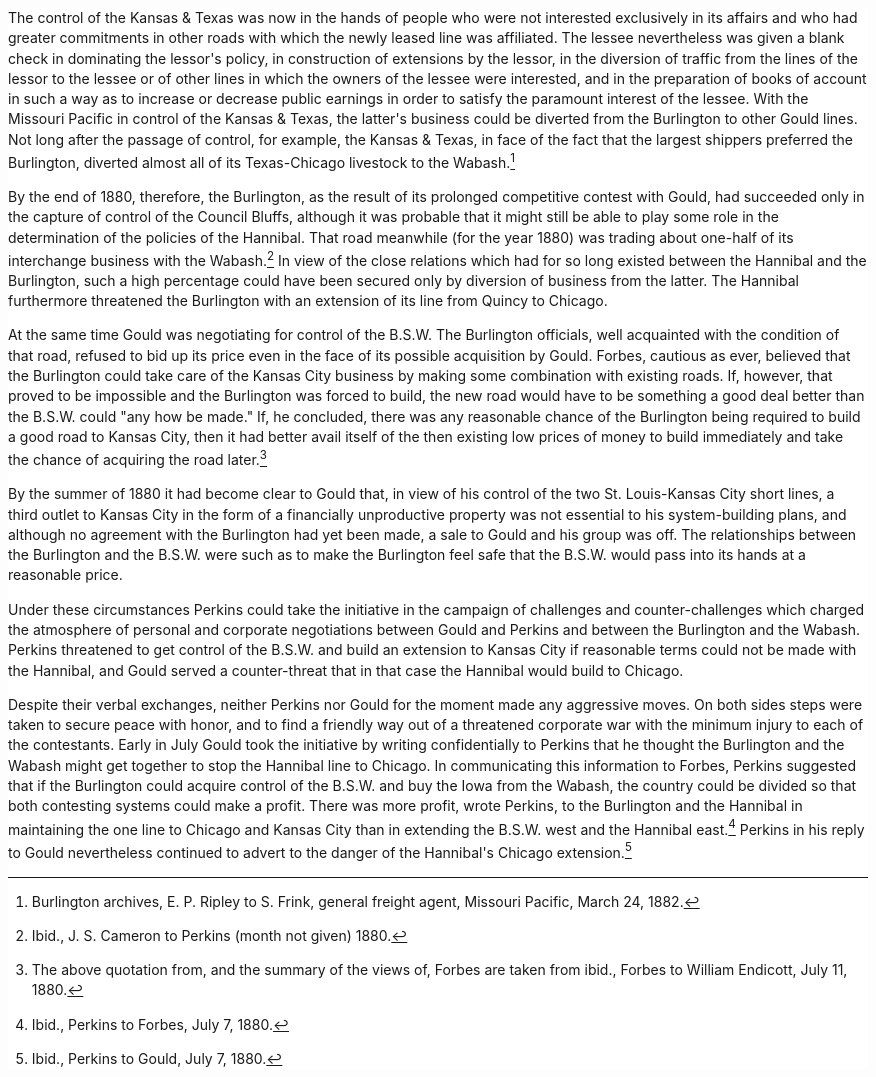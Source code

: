 The control of the Kansas & Texas was now in the hands of people who were not interested exclusively in its affairs and who had greater commitments in other roads with which the newly leased line was affiliated. The lessee nevertheless was given a blank check in dominating the lessor's policy, in construction of extensions by the lessor, in the diversion of traffic from the lines of the lessor to the lessee or of other lines in which the owners of the lessee were interested, and in the preparation of books of account in such a way as to increase or decrease public earnings in order to satisfy the paramount interest of the lessee. With the Missouri Pacific in control of the Kansas & Texas, the latter's business could be diverted from the Burlington to other Gould lines. Not long after the passage of control, for example, the Kansas & Texas, in face of the fact that the largest shippers preferred the Burlington, diverted almost all of its Texas-Chicago livestock to the Wabash.[^013_30]

By the end of 1880, therefore, the Burlington, as the result of its prolonged competitive contest with Gould, had succeeded only in the capture of control of the Council Bluffs, although it was probable that it might still be able to play some role in the determination of the policies of the Hannibal. That road meanwhile (for the year 1880) was trading about one-half of its interchange business with the Wabash.[^013_31] In view of the close relations which had for so long existed between the Hannibal and the Burlington, such a high percentage could have been secured only by diversion of business from the latter. The Hannibal furthermore threatened the Burlington with an extension of its line from Quincy to Chicago.

At the same time Gould was negotiating for control of the B.S.W. The Burlington officials, well acquainted with the condition of that road, refused to bid up its price even in the face of its possible acquisition by Gould. Forbes, cautious as ever, believed that the Burlington could take care of the Kansas City business by making some combination with existing roads. If, however, that proved to be impossible and the Burlington was forced to build, the new road would have to be something a good deal better than the B.S.W. could "any how be made." If, he concluded, there was any reasonable chance of the Burlington being required to build a good road to Kansas City, then it had better avail itself of the then existing low prices of money to build immediately and take the chance of acquiring the road later.[^013_32]

By the summer of 1880 it had become clear to Gould that, in view of his control of the two St. Louis-Kansas City short lines, a third outlet to Kansas City in the form of a financially unproductive property was not essential to his system-building plans, and although no agreement with the Burlington had yet been made, a sale to Gould and his group was off. The relationships between the Burlington and the B.S.W. were such as to make the Burlington feel safe that the B.S.W. would pass into its hands at a reasonable price.

Under these circumstances Perkins could take the initiative in the campaign of challenges and counter-challenges which charged the atmosphere of personal and corporate negotiations between Gould and Perkins and between the Burlington and the Wabash. Perkins threatened to get control of the B.S.W. and build an extension to Kansas City if reasonable terms could not be made with the Hannibal, and Gould served a counter-threat that in that case the Hannibal would build to Chicago.

Despite their verbal exchanges, neither Perkins nor Gould for the moment made any aggressive moves. On both sides steps were taken to secure peace with honor, and to find a friendly way out of a threatened corporate war with the minimum injury to each of the contestants. Early in July Gould took the initiative by writing confidentially to Perkins that he thought the Burlington and the Wabash might get together to stop the Hannibal line to Chicago. In communicating this information to Forbes, Perkins suggested that if the Burlington could acquire control of the B.S.W. and buy the Iowa from the Wabash, the country could be divided so that both contesting systems could make a profit. There was more profit, wrote Perkins, to the Burlington and the Hannibal in maintaining the one line to Chicago and Kansas City than in extending the B.S.W. west and the Hannibal east.[^013_33] Perkins in his reply to Gould nevertheless continued to advert to the danger of the Hannibal's Chicago extension.[^013_34]


[^013_1]: Burlington archives, Forbes to Simpson, May 29, 1878.
[^013_2]: Ibid., Forbes to Lucius Tuckerman, March 20, 1880; also Feb. 14, 1880.
[^013_3]: Ibid., Tyson to Perkins, March 18, 1878, for example, observed in referring to the proposal to co-operate with Villard in acquiring the Kansas Pacific, that Forbes dreaded the idea of any more extensions; and, Tyson continued, that the Burlington could not forego the advantages which the troubles of other roads offered it of securing a large future business. Tyson also remarked that if the Kansas Pacific could be controlled, the Atchison could also be secured.
[^013_4]: Ibid., Forbes to Tuckerman, March 20, 1880.
[^013_5]: Known hereafter as the Quincy.
[^013_6]: Ibid., T. J. Potter to Perkins, Jan. 13, 1886. This observation was made by an informed traffic officer of the Burlington in the middle eighties after the rapid increase in traffic in the Middle West. Clearly the traffic density in 1878 was no higher than it was in 1886.
[^013_7]: Known hereafter as the Iowa.
[^013_8]: Burlington archives, Perkins to Brooks, Feb. 6, 1871.
[^013_9]: Known hereafter as the B.S.W.
[^013_10]: The long memorandum in which he outlined his views was undated; but from internal evidence in the document, it appears that it was written in 1878.
[^013_11]: Burlington archives, Perkins to Forbes, June 29, 1879.
[^013_12]: Ibid., May 30, 1879.
[^013_13]: Ibid., Perkins to W. W. Morsman, Feb. 1, 1886.
[^013_14]: R. R. Gaz., March 26, 1880, 169.
[^013_15]: Burlington archives, Perkins to Forbes, Aug. 30, 1880.
[^013_16]: Ibid., Nov. 8, 1879.
[^013_17]: Ibid., Nov. 19, 1879.
[^013_18]: This was the opinion of Perkins expressed in ibid., Perkins to Forbes, Nov. 12, 1879.
[^013_19]: Chicago Times, Dec. 2, 1879.
[^013_20]: Burlington archives, Potter to Perkins, Jan. 4, 1880. The recommendation for the purchase of the road at about $30,000 a mile was made in a letter from Smith, Burlington traffic manager in Chicago, to Potter, under date of Dec. 24, 1879.
[^013_21]: Ibid., Forbes to Charles Merriam, May 7, 1880.
[^013_22]: R. R. Gaz., Nov. 28, 1874, 468.
[^013_23]: Poor's Manual of Railroads, 1878-9, 820-1; New York Tribune, Feb. 1, 1879.
[^013_24]: New York Tribune, March 10, 1879; see also Phila. North American, March 12, 1879, and April 12, 1879.
[^013_25]: Burlington archives, Forbes to Geddes, Aug. 28, 1879.
[^013_26]: Ibid., telegram, W. J. Ladd to Perkins, Oct. 14, 1879.
[^013_27]: New York Tribune, Oct. 22, 1879.
[^013_28]: St. Louis Republican, cited in R. R. Gaz., June 4, 1880, 310.
[^013_29]: New York Tribune, Nov. 18, 1880.
[^013_30]: Burlington archives, E. P. Ripley to S. Frink, general freight agent, Missouri Pacific, March 24, 1882.
[^013_31]: Ibid., J. S. Cameron to Perkins (month not given) 1880.
[^013_32]: The above quotation from, and the summary of the views of, Forbes are taken from ibid., Forbes to William Endicott, July 11, 1880.
[^013_33]: Ibid., Perkins to Forbes, July 7, 1880.
[^013_34]: Ibid., Perkins to Gould, July 7, 1880.
[^013_35]: Ibid., Gould to T. J. Coolidge, Sept. 10, 1880.
[^013_36]: Ibid., Humphreys to Perkins, Sept. 13, 1880.
[^013_37]: Ibid., Perkins to Forbes, Sept. 16, 1880.
[^013_38]: Ibid., Sept. 26, 1880.
[^013_39]: Ibid., Perkins to Coolidge, Sept. 26, 1880.
[^013_40]: Ibid.
[^013_41]: The views of Perkins and the above quotations are taken from ibid.
[^013_42]: On provisions of the agreement, see New York Tribune, Oct. 21, 1880; and Public, Oct. 28, 1880, 280.
[^013_43]: Public, Jan. 27, 1881, 52. For further details on these plans, see also Ry. Review, April 2, 1881, 185.
[^013_44]: That the Missouri Pacific's decision to build the Omaha extension was motivated by the desire to furnish an outlet of the Missouri Pacific's business from the south and southwest to Nebraska, is referred to by a railroad man in State of Missouri, Statements and Testimony of Railroad Managers and Others before Committee on Railroads and Internal Improvements of the Extra Session of the 34th General Assembly of Missouri, Jefferson City, 1887, 35.
[^013_45]: Burlington archives, Perkins to Forbes, Jan. 30, 1884.
[^013_46]: Ibid., Perkins to Gould, June 15, 1881.
[^013_47]: Ibid., Gould to Perkins, June 20, 1881.
[^013_48]: Ibid., Dillon to Perkins, July 28, 1881.
[^013_49]: Ibid., Dillon to Sidney Bartlett, July 28, 1881.
[^013_50]: Ibid., Vanderbilt to Forbes, July 26, 1881.
[^013_51]: Phila. North American, Sept. 27, 1881.
[^013_52]: Burlington archives, Forbes to Vanderbilt, July 30, 1881.
[^013_53]: Ibid., Gould to Perkins, Aug. 4, 1881.
[^013_54]: Ibid., Perkins to Gould, Aug. 8, 1881. The other quotations indicating Perkins's point of view are taken from the same source.
[^013_55]: Boston Transcript, Aug. 18, 1881.